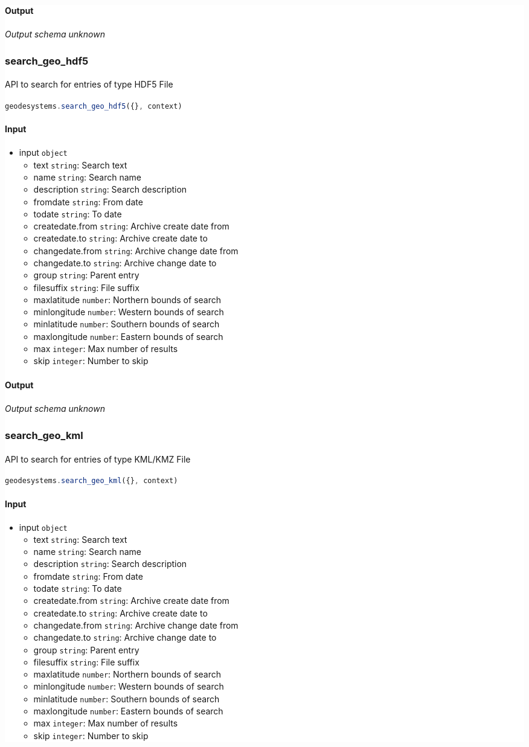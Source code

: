 #### Output
*Output schema unknown*

### search_geo_hdf5
API to search for entries of type HDF5 File


```js
geodesystems.search_geo_hdf5({}, context)
```

#### Input
* input `object`
  * text `string`: Search text
  * name `string`: Search name
  * description `string`: Search description
  * fromdate `string`: From date
  * todate `string`: To date
  * createdate.from `string`: Archive create date from
  * createdate.to `string`: Archive create date to
  * changedate.from `string`: Archive change date from
  * changedate.to `string`: Archive change date to
  * group `string`: Parent entry
  * filesuffix `string`: File suffix
  * maxlatitude `number`: Northern bounds of search
  * minlongitude `number`: Western bounds of search
  * minlatitude `number`: Southern bounds of search
  * maxlongitude `number`: Eastern bounds of search
  * max `integer`: Max number of results
  * skip `integer`: Number to skip

#### Output
*Output schema unknown*

### search_geo_kml
API to search for entries of type KML/KMZ File


```js
geodesystems.search_geo_kml({}, context)
```

#### Input
* input `object`
  * text `string`: Search text
  * name `string`: Search name
  * description `string`: Search description
  * fromdate `string`: From date
  * todate `string`: To date
  * createdate.from `string`: Archive create date from
  * createdate.to `string`: Archive create date to
  * changedate.from `string`: Archive change date from
  * changedate.to `string`: Archive change date to
  * group `string`: Parent entry
  * filesuffix `string`: File suffix
  * maxlatitude `number`: Northern bounds of search
  * minlongitude `number`: Western bounds of search
  * minlatitude `number`: Southern bounds of search
  * maxlongitude `number`: Eastern bounds of search
  * max `integer`: Max number of results
  * skip `integer`: Number to skip
